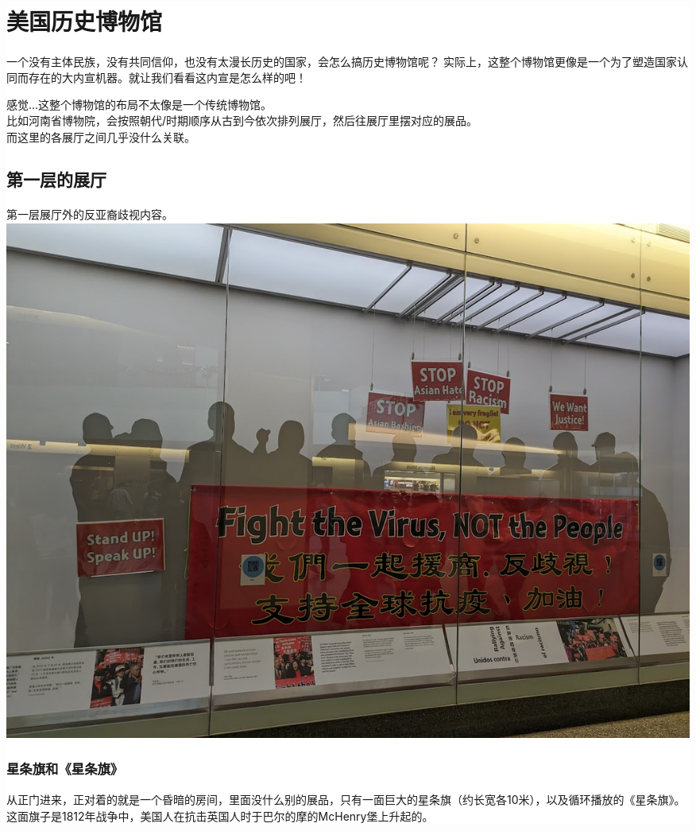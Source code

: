 # 美国历史博物馆
一个没有主体民族，没有共同信仰，也没有太漫长历史的国家，会怎么搞历史博物馆呢？
实际上，这整个博物馆更像是一个为了塑造国家认同而存在的大内宣机器。就让我们看看这内宣是怎么样的吧！

感觉...这整个博物馆的布局不太像是一个传统博物馆。  
比如河南省博物院，会按照朝代/时期顺序从古到今依次排列展厅，然后往展厅里摆对应的展品。  
而这里的各展厅之间几乎没什么关联。

## 第一层的展厅
第一层展厅外的反亚裔歧视内容。  
![1](images/12.jpeg)  

### 星条旗和《星条旗》

从正门进来，正对着的就是一个昏暗的房间，里面没什么别的展品，只有一面巨大的星条旗（约长宽各10米），以及循环播放的《星条旗》。  
这面旗子是1812年战争中，美国人在抗击英国人时于巴尔的摩的McHenry堡上升起的。  